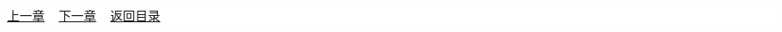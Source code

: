 
[上一章](https://github.com/xiaominghe2014/spider_book/blob/master/book/缺月梧桐/第209章.md)&nbsp;&nbsp;&nbsp;&nbsp;[下一章](https://github.com/xiaominghe2014/spider_book/blob/master/book/缺月梧桐/第211章.md)&nbsp;&nbsp;&nbsp;&nbsp;[返回目录](https://github.com/xiaominghe2014/spider_book/blob/master/book/缺月梧桐/README.md)